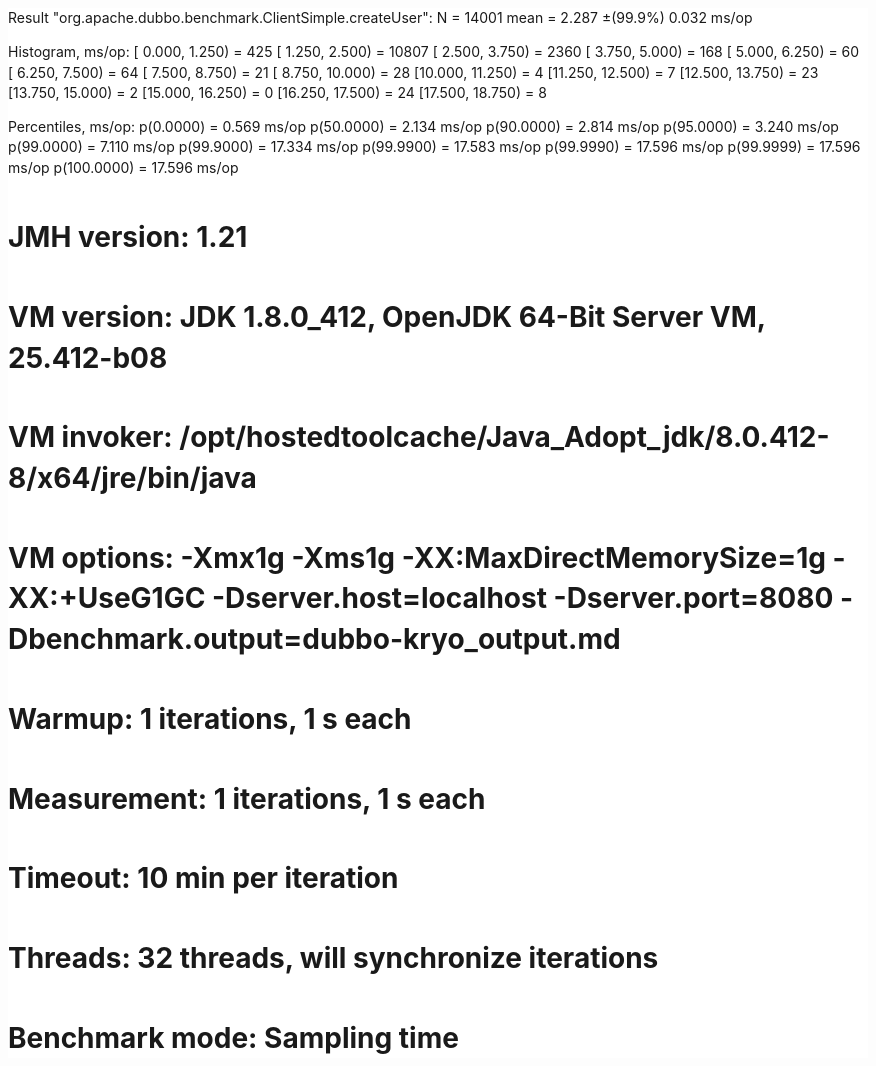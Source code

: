 

Result "org.apache.dubbo.benchmark.ClientSimple.createUser":
  N = 14001
  mean =      2.287 ±(99.9%) 0.032 ms/op

  Histogram, ms/op:
    [ 0.000,  1.250) = 425 
    [ 1.250,  2.500) = 10807 
    [ 2.500,  3.750) = 2360 
    [ 3.750,  5.000) = 168 
    [ 5.000,  6.250) = 60 
    [ 6.250,  7.500) = 64 
    [ 7.500,  8.750) = 21 
    [ 8.750, 10.000) = 28 
    [10.000, 11.250) = 4 
    [11.250, 12.500) = 7 
    [12.500, 13.750) = 23 
    [13.750, 15.000) = 2 
    [15.000, 16.250) = 0 
    [16.250, 17.500) = 24 
    [17.500, 18.750) = 8 

  Percentiles, ms/op:
      p(0.0000) =      0.569 ms/op
     p(50.0000) =      2.134 ms/op
     p(90.0000) =      2.814 ms/op
     p(95.0000) =      3.240 ms/op
     p(99.0000) =      7.110 ms/op
     p(99.9000) =     17.334 ms/op
     p(99.9900) =     17.583 ms/op
     p(99.9990) =     17.596 ms/op
     p(99.9999) =     17.596 ms/op
    p(100.0000) =     17.596 ms/op


# JMH version: 1.21
# VM version: JDK 1.8.0_412, OpenJDK 64-Bit Server VM, 25.412-b08
# VM invoker: /opt/hostedtoolcache/Java_Adopt_jdk/8.0.412-8/x64/jre/bin/java
# VM options: -Xmx1g -Xms1g -XX:MaxDirectMemorySize=1g -XX:+UseG1GC -Dserver.host=localhost -Dserver.port=8080 -Dbenchmark.output=dubbo-kryo_output.md
# Warmup: 1 iterations, 1 s each
# Measurement: 1 iterations, 1 s each
# Timeout: 10 min per iteration
# Threads: 32 threads, will synchronize iterations
# Benchmark mode: Sampling time